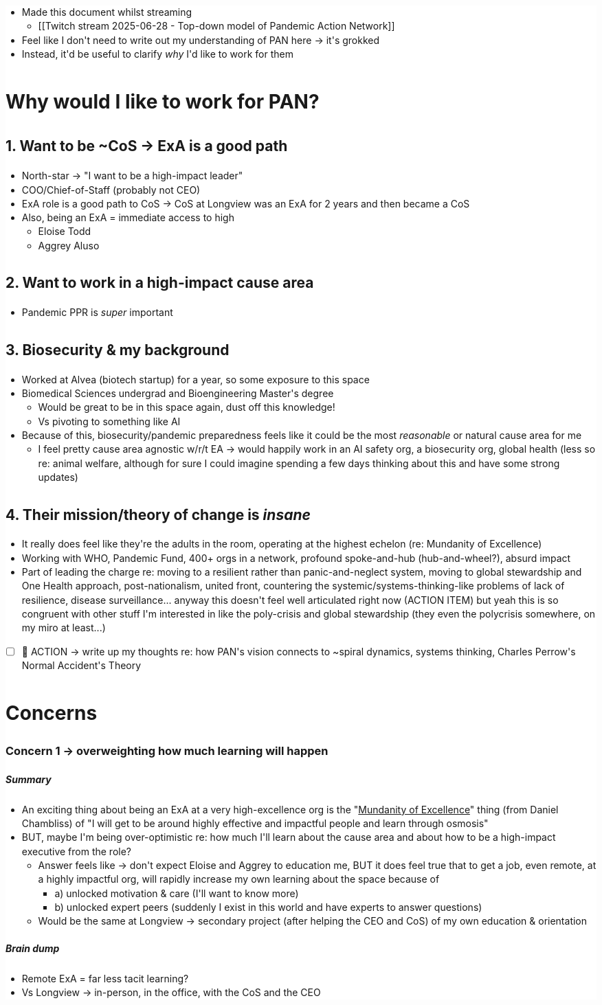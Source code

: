 - Made this document whilst streaming
	- [[Twitch stream 2025-06-28 - Top-down model of Pandemic Action Network]]
- Feel like I don't need to write out my understanding of PAN here → it's grokked
- Instead, it'd be useful to clarify *why* I'd like to work for them
# Why would I like to work for PAN? 
## 1. Want to be ~CoS → ExA is a good path
- North-star → "I want to be a high-impact leader"
- COO/Chief-of-Staff (probably not CEO)
- ExA role is a good path to CoS → CoS at Longview was an ExA for 2 years and then became a CoS
- Also, being an ExA = immediate access to high 
	- Eloise Todd
	- Aggrey Aluso
## 2. Want to work in a high-impact cause area
- Pandemic PPR is *super* important
## 3. Biosecurity & my background
- Worked at Alvea (biotech startup) for a year, so some exposure to this space
- Biomedical Sciences undergrad and Bioengineering Master's degree
	- Would be great to be in this space again, dust off this knowledge!
	- Vs pivoting to something like AI
- Because of this, biosecurity/pandemic preparedness feels like it could be the most *reasonable* or natural cause area for me
	- I feel pretty cause area agnostic w/r/t EA → would happily work in an AI safety org, a biosecurity org, global health (less so re: animal welfare, although for sure I could imagine spending a few days thinking about this and have some strong updates)
## 4. Their mission/theory of change is *insane*
- It really does feel like they're the adults in the room, operating at the highest echelon (re: Mundanity of Excellence)
- Working with WHO, Pandemic Fund, 400+ orgs in a network, profound spoke-and-hub (hub-and-wheel?), absurd impact
- Part of leading the charge re: moving to a resilient rather than panic-and-neglect system, moving to global stewardship and One Health approach, post-nationalism, united front, countering the systemic/systems-thinking-like problems of lack of resilience, disease surveillance... anyway this doesn't feel well articulated right now (ACTION ITEM) but yeah this is so congruent with other stuff I'm interested in like the poly-crisis and global stewardship (they even the polycrisis somewhere, on my miro at least...)
- [ ] 🚨 ACTION → write up my thoughts re: how PAN's vision connects to ~spiral dynamics, systems thinking, Charles Perrow's Normal Accident's Theory
# Concerns
### Concern 1 → overweighting how much learning will happen
##### Summary 
- An exciting thing about being an ExA at a very high-excellence org is the "[Mundanity of Excellence](https://academics.hamilton.edu/documents/themundanityofexcellence.pdf)" thing (from Daniel Chambliss) of "I will get to be around highly effective and impactful people and learn through osmosis"
- BUT, maybe I'm being over-optimistic re: how much I'll learn about the cause area and about how to be a high-impact executive from the role?
	- Answer feels like → don't expect Eloise and Aggrey to education me, BUT it does feel true that to get a job, even remote, at a highly impactful org, will rapidly increase my own learning about the space because of
		- a) unlocked motivation & care (I'll want to know more) 
		- b) unlocked expert peers (suddenly I exist in this world and have experts to answer questions)
	- Would be the same at Longview → secondary project (after helping the CEO and CoS) of my own education & orientation
##### Brain dump
- Remote ExA = far less tacit learning? 
- Vs Longview → in-person, in the office, with the CoS and the CEO
